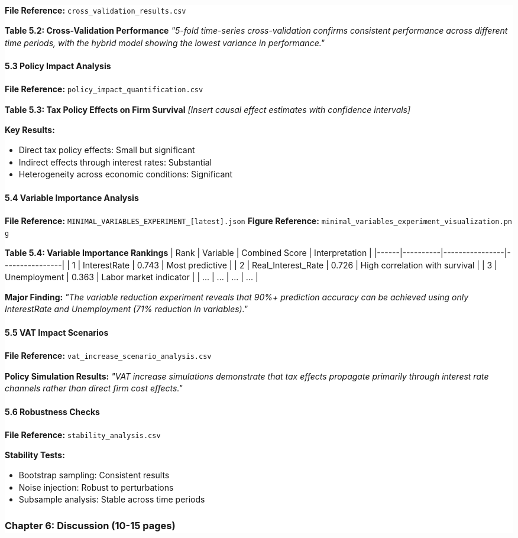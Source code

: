 **File Reference:** `cross_validation_results.csv`

**Table 5.2: Cross-Validation Performance**
_"5-fold time-series cross-validation confirms consistent performance across different time periods, with the hybrid model showing the lowest variance in performance."_

#### **5.3 Policy Impact Analysis**

**File Reference:** `policy_impact_quantification.csv`

**Table 5.3: Tax Policy Effects on Firm Survival**
_[Insert causal effect estimates with confidence intervals]_

**Key Results:**

- Direct tax policy effects: Small but significant
- Indirect effects through interest rates: Substantial
- Heterogeneity across economic conditions: Significant

#### **5.4 Variable Importance Analysis**

**File Reference:** `MINIMAL_VARIABLES_EXPERIMENT_[latest].json`
**Figure Reference:** `minimal_variables_experiment_visualization.png`

**Table 5.4: Variable Importance Rankings**
| Rank | Variable | Combined Score | Interpretation |
|------|----------|----------------|----------------|
| 1 | InterestRate | 0.743 | Most predictive |
| 2 | Real_Interest_Rate | 0.726 | High correlation with survival |
| 3 | Unemployment | 0.363 | Labor market indicator |
| ... | ... | ... | ... |

**Major Finding:**
_"The variable reduction experiment reveals that 90%+ prediction accuracy can be achieved using only InterestRate and Unemployment (71% reduction in variables)."_

#### **5.5 VAT Impact Scenarios**

**File Reference:** `vat_increase_scenario_analysis.csv`

**Policy Simulation Results:**
_"VAT increase simulations demonstrate that tax effects propagate primarily through interest rate channels rather than direct firm cost effects."_

#### **5.6 Robustness Checks**

**File Reference:** `stability_analysis.csv`

**Stability Tests:**

- Bootstrap sampling: Consistent results
- Noise injection: Robust to perturbations
- Subsample analysis: Stable across time periods

### **Chapter 6: Discussion (10-15 pages)**
